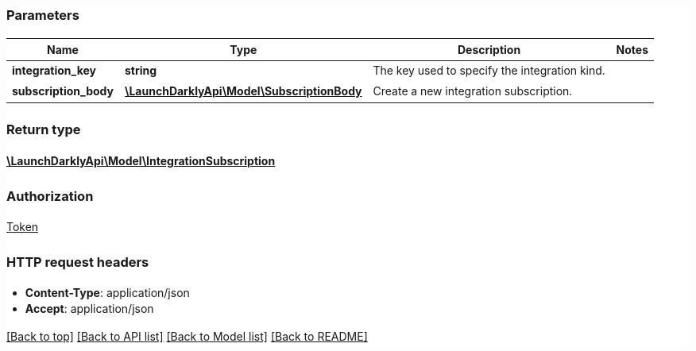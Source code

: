 ```php
```

### Parameters

Name | Type | Description  | Notes
------------- | ------------- | ------------- | -------------
 **integration_key** | **string**| The key used to specify the integration kind. |
 **subscription_body** | [**\LaunchDarklyApi\Model\SubscriptionBody**](../Model/SubscriptionBody.md)| Create a new integration subscription. |

### Return type

[**\LaunchDarklyApi\Model\IntegrationSubscription**](../Model/IntegrationSubscription.md)

### Authorization

[Token](../../README.md#Token)

### HTTP request headers

 - **Content-Type**: application/json
 - **Accept**: application/json

[[Back to top]](#) [[Back to API list]](../../README.md#documentation-for-api-endpoints) [[Back to Model list]](../../README.md#documentation-for-models) [[Back to README]](../../README.md)

